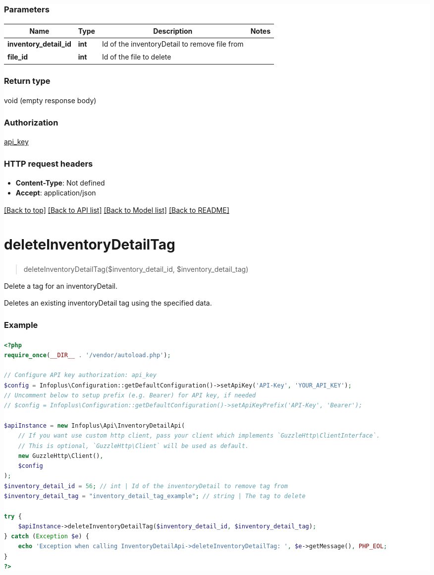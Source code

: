 ### Parameters

Name | Type | Description  | Notes
------------- | ------------- | ------------- | -------------
 **inventory_detail_id** | **int**| Id of the inventoryDetail to remove file from |
 **file_id** | **int**| Id of the file to delete |

### Return type

void (empty response body)

### Authorization

[api_key](../../README.md#api_key)

### HTTP request headers

 - **Content-Type**: Not defined
 - **Accept**: application/json

[[Back to top]](#) [[Back to API list]](../../README.md#documentation-for-api-endpoints) [[Back to Model list]](../../README.md#documentation-for-models) [[Back to README]](../../README.md)

# **deleteInventoryDetailTag**
> deleteInventoryDetailTag($inventory_detail_id, $inventory_detail_tag)

Delete a tag for an inventoryDetail.

Deletes an existing inventoryDetail tag using the specified data.

### Example
```php
<?php
require_once(__DIR__ . '/vendor/autoload.php');

// Configure API key authorization: api_key
$config = Infoplus\Configuration::getDefaultConfiguration()->setApiKey('API-Key', 'YOUR_API_KEY');
// Uncomment below to setup prefix (e.g. Bearer) for API key, if needed
// $config = Infoplus\Configuration::getDefaultConfiguration()->setApiKeyPrefix('API-Key', 'Bearer');

$apiInstance = new Infoplus\Api\InventoryDetailApi(
    // If you want use custom http client, pass your client which implements `GuzzleHttp\ClientInterface`.
    // This is optional, `GuzzleHttp\Client` will be used as default.
    new GuzzleHttp\Client(),
    $config
);
$inventory_detail_id = 56; // int | Id of the inventoryDetail to remove tag from
$inventory_detail_tag = "inventory_detail_tag_example"; // string | The tag to delete

try {
    $apiInstance->deleteInventoryDetailTag($inventory_detail_id, $inventory_detail_tag);
} catch (Exception $e) {
    echo 'Exception when calling InventoryDetailApi->deleteInventoryDetailTag: ', $e->getMessage(), PHP_EOL;
}
?>
```
